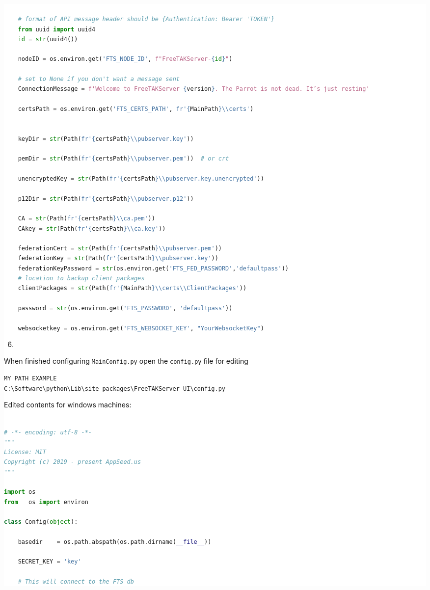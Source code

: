 ```python

    # format of API message header should be {Authentication: Bearer 'TOKEN'}
    from uuid import uuid4
    id = str(uuid4())

    nodeID = os.environ.get('FTS_NODE_ID', f"FreeTAKServer-{id}")

    # set to None if you don't want a message sent
    ConnectionMessage = f'Welcome to FreeTAKServer {version}. The Parrot is not dead. It’s just resting'

    certsPath = os.environ.get('FTS_CERTS_PATH', fr'{MainPath}\\certs')


    keyDir = str(Path(fr'{certsPath}\\pubserver.key'))

    pemDir = str(Path(fr'{certsPath}\\pubserver.pem'))  # or crt

    unencryptedKey = str(Path(fr'{certsPath}\\pubserver.key.unencrypted'))

    p12Dir = str(Path(fr'{certsPath}\\pubserver.p12'))

    CA = str(Path(fr'{certsPath}\\ca.pem'))
    CAkey = str(Path(fr'{certsPath}\\ca.key'))

    federationCert = str(Path(fr'{certsPath}\\pubserver.pem'))
    federationKey = str(Path(fr'{certsPath}\\pubserver.key'))
    federationKeyPassword = str(os.environ.get('FTS_FED_PASSWORD','defaultpass'))
    # location to backup client packages
    clientPackages = str(Path(fr'{MainPath}\\certs\\ClientPackages'))

    password = str(os.environ.get('FTS_PASSWORD', 'defaultpass'))

    websocketkey = os.environ.get('FTS_WEBSOCKET_KEY', "YourWebsocketKey")

```

6. 

When finished configuring `MainConfig.py` open the `config.py` file for editing

```
MY PATH EXAMPLE
C:\Software\python\Lib\site-packages\FreeTAKServer-UI\config.py
```

Edited contents for windows machines:

```python

# -*- encoding: utf-8 -*-
"""
License: MIT
Copyright (c) 2019 - present AppSeed.us
"""

import os
from   os import environ

class Config(object):

    basedir    = os.path.abspath(os.path.dirname(__file__))

    SECRET_KEY = 'key'

    # This will connect to the FTS db
```